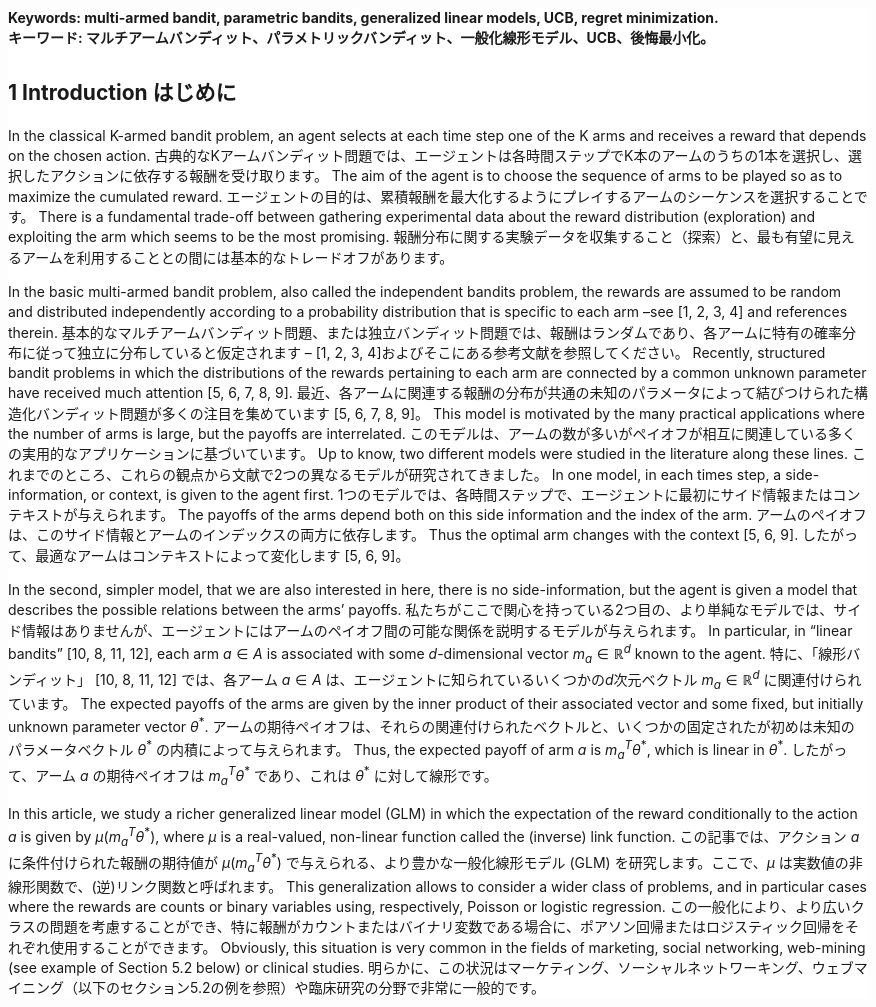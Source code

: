 **Keywords: multi-armed bandit, parametric bandits, generalized linear models, UCB, regret minimization.**  
**キーワード: マルチアームバンディット、パラメトリックバンディット、一般化線形モデル、UCB、後悔最小化。**

## 1 Introduction はじめに

In the classical K-armed bandit problem, an agent selects at each time step one of the K arms and receives a reward that depends on the chosen action.
古典的なKアームバンディット問題では、エージェントは各時間ステップでK本のアームのうちの1本を選択し、選択したアクションに依存する報酬を受け取ります。
The aim of the agent is to choose the sequence of arms to be played so as to maximize the cumulated reward.
エージェントの目的は、累積報酬を最大化するようにプレイするアームのシーケンスを選択することです。
There is a fundamental trade-off between gathering experimental data about the reward distribution (exploration) and exploiting the arm which seems to be the most promising.
報酬分布に関する実験データを収集すること（探索）と、最も有望に見えるアームを利用することとの間には基本的なトレードオフがあります。

In the basic multi-armed bandit problem, also called the independent bandits problem, the rewards are assumed to be random and distributed independently according to a probability distribution that is specific to each arm –see [1, 2, 3, 4] and references therein.
基本的なマルチアームバンディット問題、または独立バンディット問題では、報酬はランダムであり、各アームに特有の確率分布に従って独立に分布していると仮定されます – [1, 2, 3, 4]およびそこにある参考文献を参照してください。
Recently, structured bandit problems in which the distributions of the rewards pertaining to each arm are connected by a common unknown parameter have received much attention [5, 6, 7, 8, 9].
最近、各アームに関連する報酬の分布が共通の未知のパラメータによって結びつけられた構造化バンディット問題が多くの注目を集めています [5, 6, 7, 8, 9]。
This model is motivated by the many practical applications where the number of arms is large, but the payoffs are interrelated.
このモデルは、アームの数が多いがペイオフが相互に関連している多くの実用的なアプリケーションに基づいています。
Up to know, two different models were studied in the literature along these lines.
これまでのところ、これらの観点から文献で2つの異なるモデルが研究されてきました。
In one model, in each times step, a side-information, or context, is given to the agent first.
1つのモデルでは、各時間ステップで、エージェントに最初にサイド情報またはコンテキストが与えられます。
The payoffs of the arms depend both on this side information and the index of the arm.
アームのペイオフは、このサイド情報とアームのインデックスの両方に依存します。
Thus the optimal arm changes with the context [5, 6, 9].
したがって、最適なアームはコンテキストによって変化します [5, 6, 9]。

In the second, simpler model, that we are also interested in here, there is no side-information, but the agent is given a model that describes the possible relations between the arms’ payoffs.
私たちがここで関心を持っている2つ目の、より単純なモデルでは、サイド情報はありませんが、エージェントにはアームのペイオフ間の可能な関係を説明するモデルが与えられます。
In particular, in “linear bandits” [10, 8, 11, 12], each arm $a \in A$ is associated with some $d$-dimensional vector $m_a \in \mathbb{R}^d$ known to the agent.
特に、「線形バンディット」 [10, 8, 11, 12] では、各アーム $a \in A$ は、エージェントに知られているいくつかの$d$次元ベクトル $m_a \in \mathbb{R}^d$ に関連付けられています。
The expected payoffs of the arms are given by the inner product of their associated vector and some fixed, but initially unknown parameter vector $\theta^*$.
アームの期待ペイオフは、それらの関連付けられたベクトルと、いくつかの固定されたが初めは未知のパラメータベクトル $\theta^*$ の内積によって与えられます。
Thus, the expected payoff of arm $a$ is $m_a^T \theta^*$, which is linear in $\theta^*$.
したがって、アーム $a$ の期待ペイオフは $m_a^T \theta^*$ であり、これは $\theta^*$ に対して線形です。

In this article, we study a richer generalized linear model (GLM) in which the expectation of the reward conditionally to the action $a$ is given by $\mu(m_a^T \theta^*)$, where $\mu$ is a real-valued, non-linear function called the (inverse) link function.
この記事では、アクション $a$ に条件付けられた報酬の期待値が $\mu(m_a^T \theta^*)$ で与えられる、より豊かな一般化線形モデル (GLM) を研究します。ここで、$\mu$ は実数値の非線形関数で、(逆)リンク関数と呼ばれます。
This generalization allows to consider a wider class of problems, and in particular cases where the rewards are counts or binary variables using, respectively, Poisson or logistic regression.
この一般化により、より広いクラスの問題を考慮することができ、特に報酬がカウントまたはバイナリ変数である場合に、ポアソン回帰またはロジスティック回帰をそれぞれ使用することができます。
Obviously, this situation is very common in the fields of marketing, social networking, web-mining (see example of Section 5.2 below) or clinical studies.
明らかに、この状況はマーケティング、ソーシャルネットワーキング、ウェブマイニング（以下のセクション5.2の例を参照）や臨床研究の分野で非常に一般的です。
